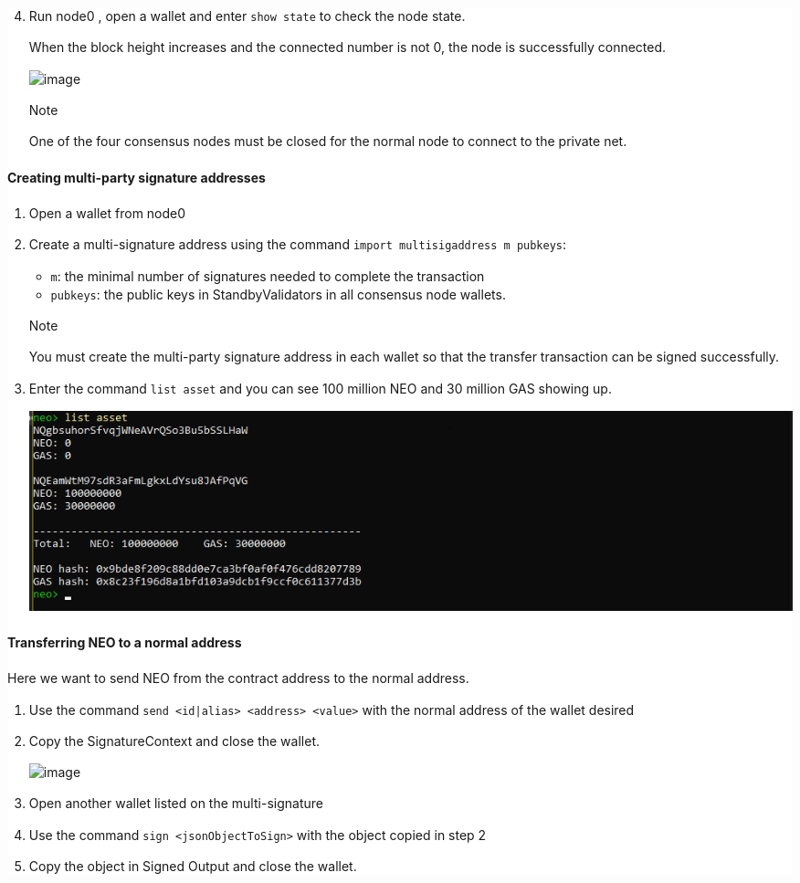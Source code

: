 4. Run node0 , open a wallet and enter `show state` to check the node state.

   When the block height increases and the connected number is not 0, the node is successfully connected.

   ![image](../../assets/privatechain_28_2.png)

   > [!Note]
   >
   > One of the four consensus nodes must be closed for the normal node to connect to the private net. 

#### Creating multi-party signature addresses

1. Open a wallet from node0

2. Create a multi-signature address using the command `import multisigaddress m pubkeys`:

   - `m`: the minimal number of signatures needed to complete the transaction
   - `pubkeys`: the public keys in StandbyValidators in all consensus node wallets.

   > [!Note]
   >
   > You must create the multi-party signature address in each wallet so that the transfer transaction can be signed successfully.
   
3. Enter the command `list asset` and you can see 100 million NEO and 30 million GAS showing up.

   ![image](../../assets/privatechain_28.png)

#### Transferring NEO to a normal address

Here we want to send NEO from the contract address to the normal address.

1. Use the command `send <id|alias> <address> <value>` with the normal address of the wallet desired

2. Copy the SignatureContext and close the wallet.

   ![image](../../assets/privatechain_29.png)

3. Open another wallet listed on the multi-signature

4. Use the command `sign <jsonObjectToSign>` with the object copied in step 2

5. Copy the object in Signed Output and close the wallet.
